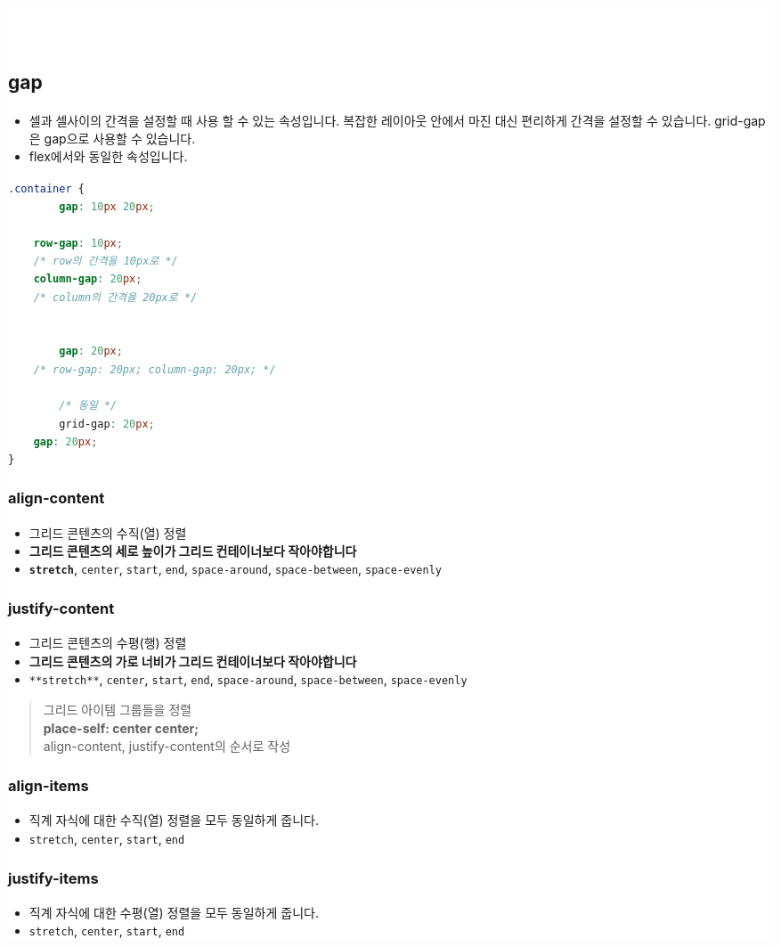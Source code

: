 
<br>
<br>

## gap

- 셀과 셀사이의 간격을 설정할 때 사용 할 수 있는 속성입니다. 복잡한 레이아웃 안에서 마진 대신 편리하게 간격을 설정할 수 있습니다. grid-gap은 gap으로 사용할 수 있습니다.
- flex에서와 동일한 속성입니다.
```css
.container {
        gap: 10px 20px;

	row-gap: 10px;
	/* row의 간격을 10px로 */
	column-gap: 20px;
	/* column의 간격을 20px로 */


        gap: 20px;
	/* row-gap: 20px; column-gap: 20px; */

        /* 동일 */
        grid-gap: 20px;
	gap: 20px;
}
```

### align-content

- 그리드 콘텐츠의 수직(열) 정렬
- **그리드 콘텐츠의 세로 높이가 그리드 컨테이너보다 작아야합니다**
- **`stretch`**, `center`, `start`, `end`, `space-around`, `space-between`, `space-evenly`

### justify-content

- 그리드 콘텐츠의 수평(행) 정렬
- **그리드 콘텐츠의 가로 너비가 그리드 컨테이너보다 작아야합니다**
- `**stretch**`, `center`, `start`, `end`, `space-around`, `space-between`, `space-evenly`

> 그리드 아이템 그룹들을 정렬  
**place-self: center center;**  
align-content, justify-content의 순서로 작성


### align-items

- 직계 자식에 대한 수직(열) 정렬을 모두 동일하게 줍니다.
- `stretch`, `center`, `start`, `end`

### justify-items

- 직계 자식에 대한 수평(열) 정렬을 모두 동일하게 줍니다.
- `stretch`, `center`, `start`, `end`
